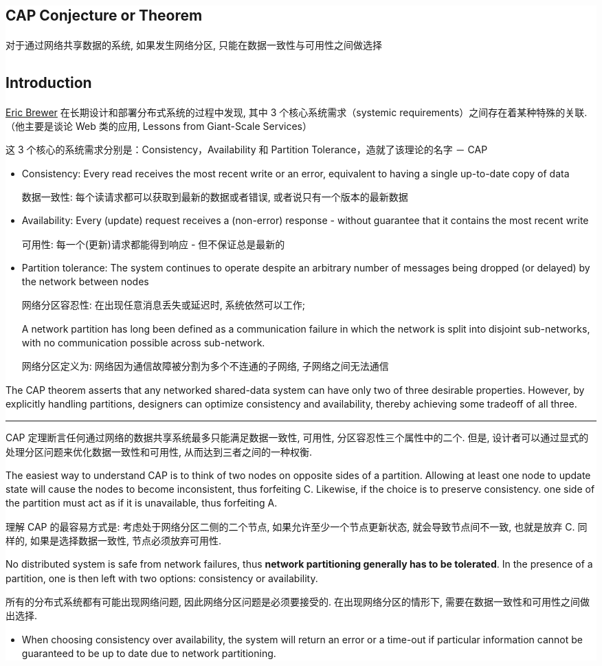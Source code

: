 CAP Conjecture or Theorem
---

<div class="alert alert-info">
对于通过网络共享数据的系统, 如果发生网络分区, 只能在数据一致性与可用性之间做选择
</div>


## Introduction

[Eric Brewer](https://en.wikipedia.org/wiki/Eric_Brewer_(scientist)) 在长期设计和部署分布式系统的过程中发现, 其中 3 个核心系统需求（systemic requirements）之间存在着某种特殊的关联.（他主要是谈论 Web 类的应用, Lessons from Giant-Scale Services）

这 3 个核心的系统需求分别是：Consistency，Availability 和 Partition Tolerance，造就了该理论的名字 － CAP

* Consistency: Every read receives the most recent write or an error, equivalent to having a single up-to-date copy of data

    数据一致性: 每个读请求都可以获取到最新的数据或者错误, 或者说只有一个版本的最新数据

* Availability: Every (update) request receives a (non-error) response - without guarantee that it contains the most recent write

    可用性: 每一个(更新)请求都能得到响应 - 但不保证总是最新的

* Partition tolerance: The system continues to operate despite an arbitrary number of messages being dropped (or delayed) by the network between nodes

    网络分区容忍性: 在出现任意消息丢失或延迟时, 系统依然可以工作;

    A network partition has long been defined as a communication failure in which the network is split into disjoint sub-networks, with no communication possible across sub-network.

    网络分区定义为: 网络因为通信故障被分割为多个不连通的子网络, 子网络之间无法通信

<div class="alert alert-primary">The CAP theorem asserts that any networked shared-data system can have only two of three desirable properties. However, by explicitly handling partitions, designers can optimize consistency and availability, thereby achieving some tradeoff of all three.
<hr>
CAP 定理断言任何通过网络的数据共享系统最多只能满足数据一致性, 可用性, 分区容忍性三个属性中的二个. 但是, 设计者可以通过显式的处理分区问题来优化数据一致性和可用性, 从而达到三者之间的一种权衡.
</div>

The easiest way to understand CAP is to think of two nodes on opposite sides of a partition. Allowing at least one node to update state will cause the nodes to become inconsistent, thus forfeiting C. Likewise, if the choice is to preserve consistency. one side of the partition must act as if it is unavailable, thus forfeiting A.

理解 CAP 的最容易方式是: 考虑处于网络分区二侧的二个节点, 如果允许至少一个节点更新状态, 就会导致节点间不一致, 也就是放弃 C. 同样的, 如果是选择数据一致性, 节点必须放弃可用性.


No distributed system is safe from network failures, thus **network partitioning generally has to be tolerated**. In the presence of a partition, one is then left with two options: consistency or availability.

所有的分布式系统都有可能出现网络问题, 因此网络分区问题是必须要接受的. 在出现网络分区的情形下, 需要在数据一致性和可用性之间做出选择.

* When choosing consistency over availability, the system will return an error or a time-out if particular information cannot be guaranteed to be up to date due to network partitioning.
